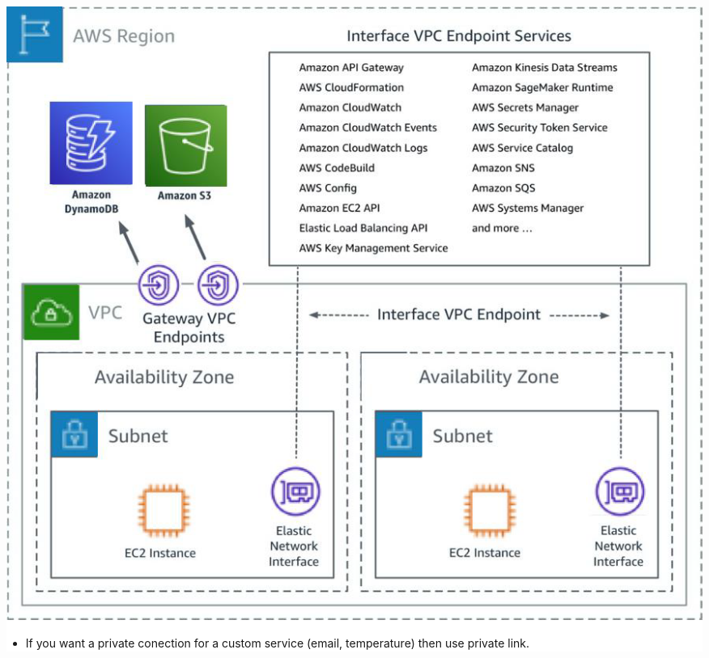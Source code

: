   ![preview](networking23.png)
* If you want a private conection for a custom service (email, temperature) then use private link.